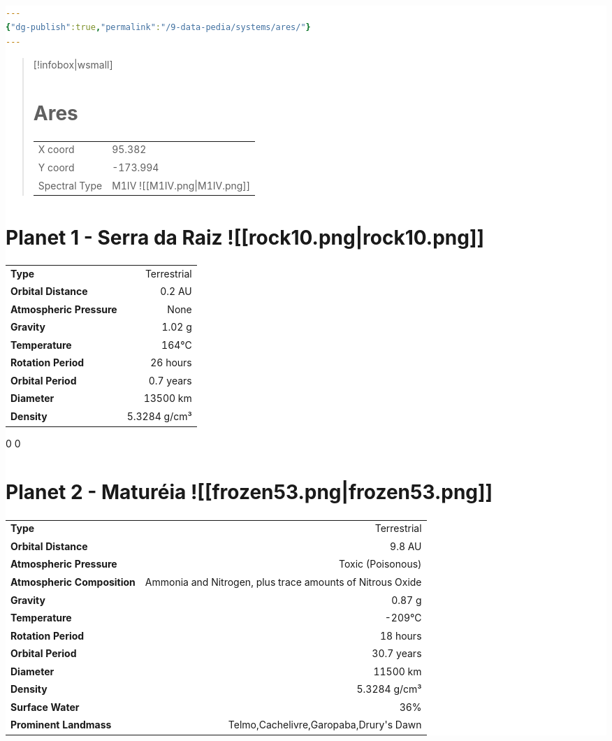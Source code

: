 ```yaml
---
{"dg-publish":true,"permalink":"/9-data-pedia/systems/ares/"}
---
```


> [!infobox|wsmall]
> # Ares
> | | |
> | - | - |
> | X coord | 95.382 |
> | Y coord| -173.994 |
> | Spectral Type | M1IV ![[M1IV.png\|M1IV.png]] |

# Planet 1 - Serra da Raiz ![[rock10.png\|rock10.png]]
|                             |                           |
| --------------------------- | -------------------------:|
| **Type**                    |             Terrestrial |
| **Orbital Distance**        |   0.2 AU |
| **Atmospheric Pressure**    |       None |
| **Gravity**                 |        1.02 g |
| **Temperature**             |    164°C |
| **Rotation Period**         |  26 hours |
| **Orbital Period** | 0.7 years |
| **Diameter**                |      13500 km | 
| **Density**                 |    5.3284 g/cm³ |



0
0



# Planet 2 - Maturéia ![[frozen53.png\|frozen53.png]]
|                             |                           |
| --------------------------- | -------------------------:|
| **Type**                    |             Terrestrial |
| **Orbital Distance**        |   9.8 AU |
| **Atmospheric Pressure**    |       Toxic (Poisonous) |
| **Atmospheric Composition** |      Ammonia and Nitrogen, plus trace amounts of Nitrous Oxide |
| **Gravity**                 |        0.87 g |
| **Temperature**             |    -209°C |
| **Rotation Period**         |  18 hours |
| **Orbital Period** | 30.7 years |
| **Diameter**                |      11500 km | 
| **Density**                 |    5.3284 g/cm³ |
| **Surface Water**           |           36% | 
| **Prominent Landmass**      |         Telmo,Cachelivre,Garopaba,Drury's Dawn | 
